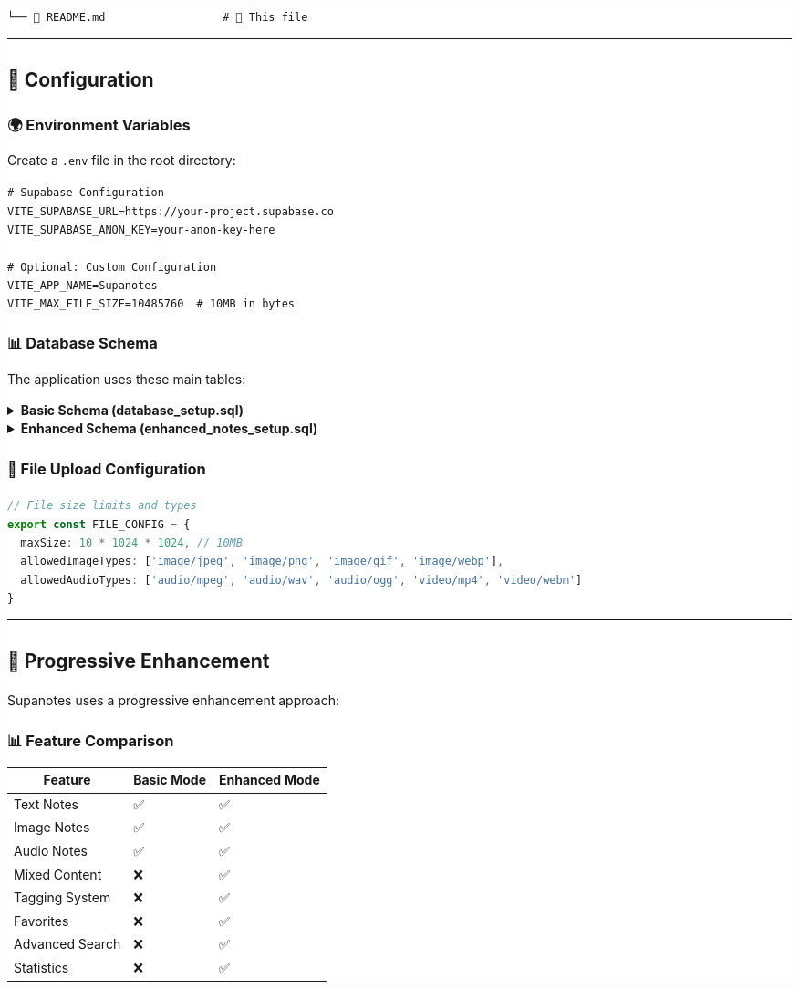 ```
└── 📄 README.md                  # 📖 This file
```

---

## 🔧 Configuration

### 🌍 Environment Variables

Create a `.env` file in the root directory:

```env
# Supabase Configuration
VITE_SUPABASE_URL=https://your-project.supabase.co
VITE_SUPABASE_ANON_KEY=your-anon-key-here

# Optional: Custom Configuration
VITE_APP_NAME=Supanotes
VITE_MAX_FILE_SIZE=10485760  # 10MB in bytes
```

### 📊 Database Schema

The application uses these main tables:

<details><summary><strong>Basic Schema (database_setup.sql)</strong></summary></details>

<details><summary><strong>Enhanced Schema (enhanced_notes_setup.sql)</strong></summary></details>

### 📁 File Upload Configuration

```typescript
// File size limits and types
export const FILE_CONFIG = {
  maxSize: 10 * 1024 * 1024, // 10MB
  allowedImageTypes: ['image/jpeg', 'image/png', 'image/gif', 'image/webp'],
  allowedAudioTypes: ['audio/mpeg', 'audio/wav', 'audio/ogg', 'video/mp4', 'video/webm']
}
```

---

## 🔄 Progressive Enhancement

Supanotes uses a progressive enhancement approach:

### 📊 Feature Comparison

| Feature | Basic Mode | Enhanced Mode |
|---------|------------|---------------|
| Text Notes | ✅ | ✅ |
| Image Notes | ✅ | ✅ |
| Audio Notes | ✅ | ✅ |
| Mixed Content | ❌ | ✅ |
| Tagging System | ❌ | ✅ |
| Favorites | ❌ | ✅ |
| Advanced Search | ❌ | ✅ |
| Statistics | ❌ | ✅ |
